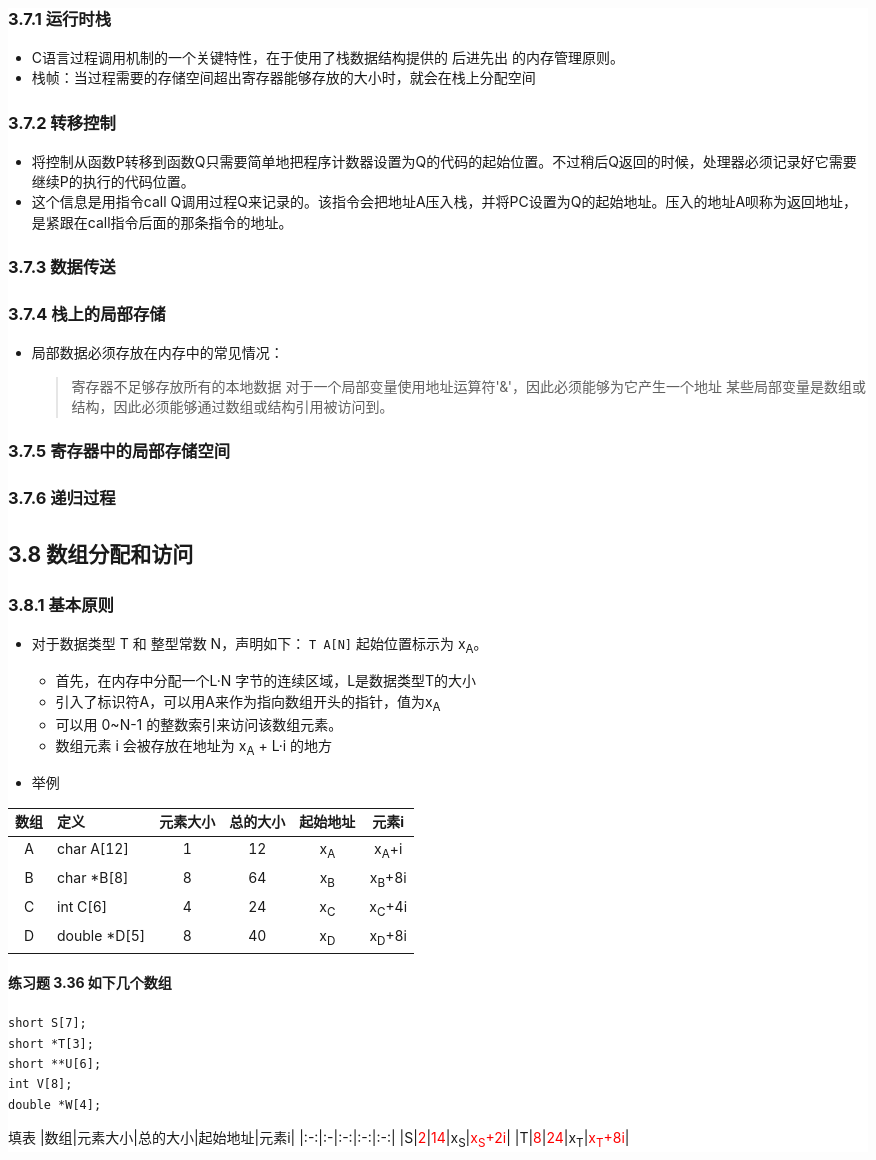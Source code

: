 ### 3.7.1 运行时栈
- C语言过程调用机制的一个关键特性，在于使用了栈数据结构提供的  后进先出 的内存管理原则。
- 栈帧：当过程需要的存储空间超出寄存器能够存放的大小时，就会在栈上分配空间


### 3.7.2 转移控制
- 将控制从函数P转移到函数Q只需要简单地把程序计数器设置为Q的代码的起始位置。不过稍后Q返回的时候，处理器必须记录好它需要继续P的执行的代码位置。
- 这个信息是用指令call Q调用过程Q来记录的。该指令会把地址A压入栈，并将PC设置为Q的起始地址。压入的地址A呗称为返回地址，是紧跟在call指令后面的那条指令的地址。

### 3.7.3 数据传送

### 3.7.4 栈上的局部存储
- 局部数据必须存放在内存中的常见情况：
    > 寄存器不足够存放所有的本地数据
    > 对于一个局部变量使用地址运算符'&'，因此必须能够为它产生一个地址
    > 某些局部变量是数组或结构，因此必须能够通过数组或结构引用被访问到。


### 3.7.5 寄存器中的局部存储空间
### 3.7.6 递归过程

## 3.8 数组分配和访问

### 3.8.1 基本原则
- 对于数据类型 T 和 整型常数 N，声明如下：
`T A[N]`
起始位置标示为 x<sub>A</sub>。

    - 首先，在内存中分配一个L·N 字节的连续区域，L是数据类型T的大小
    - 引入了标识符A，可以用A来作为指向数组开头的指针，值为x<sub>A</sub>
    - 可以用 0~N-1 的整数索引来访问该数组元素。
    - 数组元素 i 会被存放在地址为 x<sub>A</sub> + L·i 的地方

- 举例

|数组|定义|元素大小|总的大小|起始地址|元素i|
|:-:|:-|:-:|:-:|:-:|:-:|
|A|char A[12]|1|12|x<sub>A</sub>|x<sub>A</sub>+i|
|B|char *B[8]|8|64|x<sub>B</sub>|x<sub>B</sub>+8i|
|C|int C[6]|4|24|x<sub>C</sub>|x<sub>C</sub>+4i|
|D|double *D[5]|8|40|x<sub>D</sub>|x<sub>D</sub>+8i|

#### 练习题 3.36 如下几个数组
```
short S[7];
short *T[3];
short **U[6];
int V[8];
double *W[4];
```
填表
|数组|元素大小|总的大小|起始地址|元素i|
|:-:|:-|:-:|:-:|:-:|
|S|<font color="red">2</font>|<font color="red">14</font>|x<sub>S</sub>|<font color="red">x<sub>S</sub>+2i</font>|
|T|<font color="red">8</font>|<font color="red">24</font>|x<sub>T</sub>|<font color="red">x<sub>T</sub>+8i</font>|